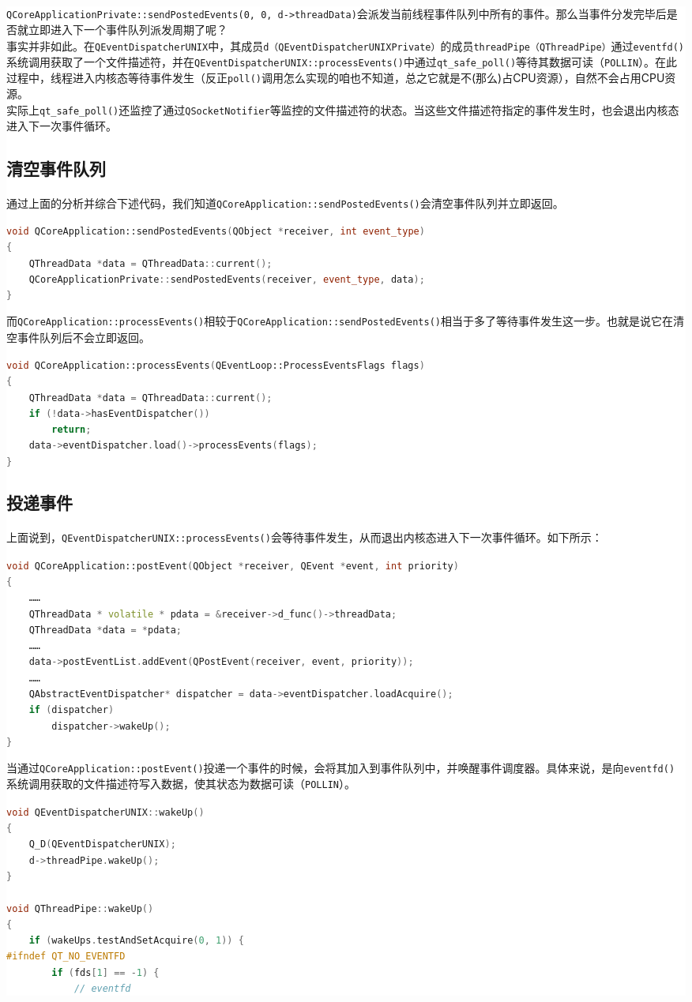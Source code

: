 `QCoreApplicationPrivate::sendPostedEvents(0, 0, d->threadData)`会派发当前线程事件队列中所有的事件。那么当事件分发完毕后是否就立即进入下一个事件队列派发周期了呢？  
事实并非如此。在`QEventDispatcherUNIX`中，其成员`d（QEventDispatcherUNIXPrivate）`的成员`threadPipe（QThreadPipe）`通过`eventfd()`系统调用获取了一个文件描述符，并在`QEventDispatcherUNIX::processEvents()`中通过`qt_safe_poll()`等待其数据可读（`POLLIN`）。在此过程中，线程进入内核态等待事件发生（反正`poll()`调用怎么实现的咱也不知道，总之它就是不(那么)占CPU资源），自然不会占用CPU资源。  
实际上`qt_safe_poll()`还监控了通过`QSocketNotifier`等监控的文件描述符的状态。当这些文件描述符指定的事件发生时，也会退出内核态进入下一次事件循环。

## 清空事件队列

通过上面的分析并综合下述代码，我们知道`QCoreApplication::sendPostedEvents()`会清空事件队列并立即返回。

```cpp
void QCoreApplication::sendPostedEvents(QObject *receiver, int event_type)
{
    QThreadData *data = QThreadData::current();
    QCoreApplicationPrivate::sendPostedEvents(receiver, event_type, data);
}
```

而`QCoreApplication::processEvents()`相较于`QCoreApplication::sendPostedEvents()`相当于多了等待事件发生这一步。也就是说它在清空事件队列后不会立即返回。

```cpp
void QCoreApplication::processEvents(QEventLoop::ProcessEventsFlags flags)
{
    QThreadData *data = QThreadData::current();
    if (!data->hasEventDispatcher())
        return;
    data->eventDispatcher.load()->processEvents(flags);
}
```

## 投递事件

上面说到，`QEventDispatcherUNIX::processEvents()`会等待事件发生，从而退出内核态进入下一次事件循环。如下所示：

```cpp
void QCoreApplication::postEvent(QObject *receiver, QEvent *event, int priority)
{
    ……
    QThreadData * volatile * pdata = &receiver->d_func()->threadData;
    QThreadData *data = *pdata;
    ……
    data->postEventList.addEvent(QPostEvent(receiver, event, priority));
    ……
    QAbstractEventDispatcher* dispatcher = data->eventDispatcher.loadAcquire();
    if (dispatcher)
        dispatcher->wakeUp();
}
```

当通过`QCoreApplication::postEvent()`投递一个事件的时候，会将其加入到事件队列中，并唤醒事件调度器。具体来说，是向`eventfd()`系统调用获取的文件描述符写入数据，使其状态为数据可读（`POLLIN`）。

```cpp
void QEventDispatcherUNIX::wakeUp()
{
    Q_D(QEventDispatcherUNIX);
    d->threadPipe.wakeUp();
}

void QThreadPipe::wakeUp()
{
    if (wakeUps.testAndSetAcquire(0, 1)) {
#ifndef QT_NO_EVENTFD
        if (fds[1] == -1) {
            // eventfd
```